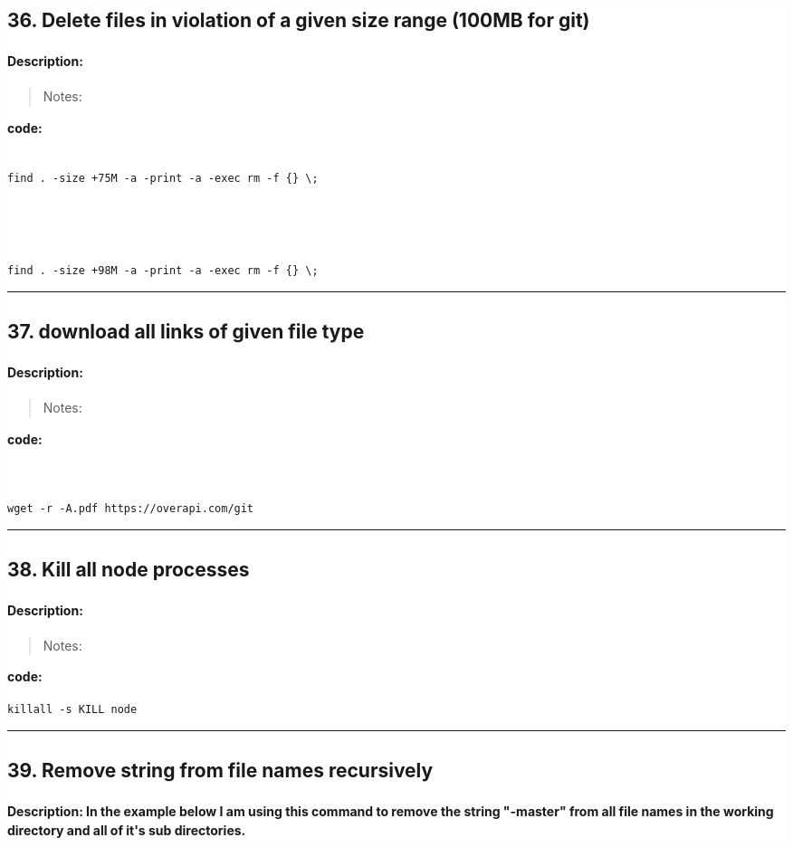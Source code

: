 ## 36. Delete files in violation of a given size range (100MB for git)

#### Description:

> Notes:

**code:**

```

find . -size +75M -a -print -a -exec rm -f {} \;




find . -size +98M -a -print -a -exec rm -f {} \;
```

---

## 37. download all links of given file type

#### Description:

> Notes:

**code:**

```


wget -r -A.pdf https://overapi.com/git

```

---

## 38. Kill all node processes

#### Description:

> Notes:

**code:**

```
killall -s KILL node
```

---

## 39. Remove string from file names recursively

#### Description: In the example below I am using this command to remove the string "-master" from all file names in the working directory and all of it's sub directories.
